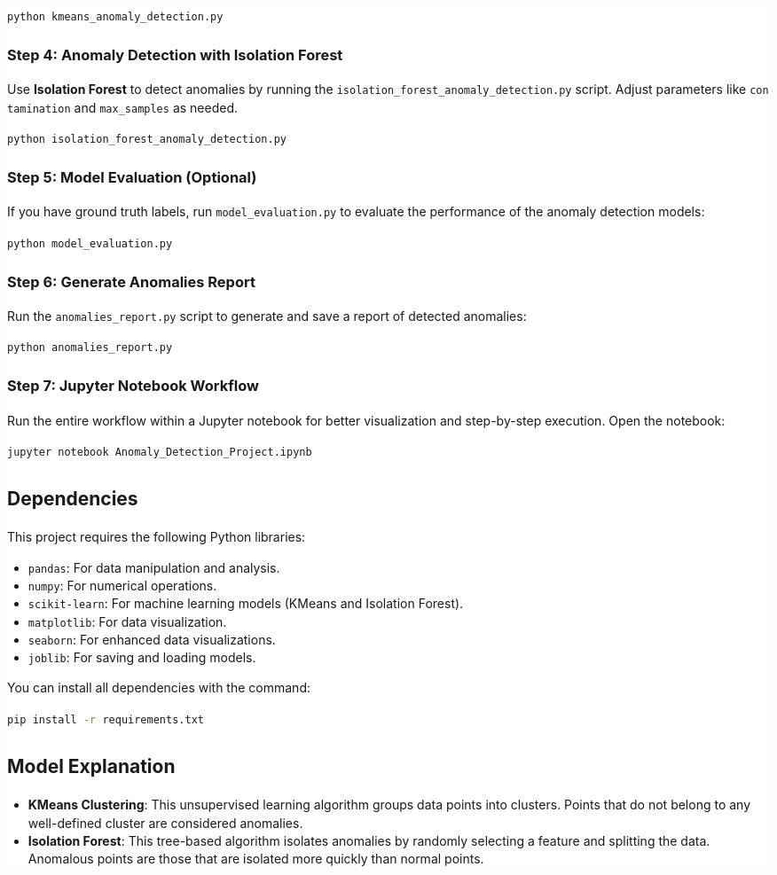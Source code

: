 ```bash
python kmeans_anomaly_detection.py
```

### Step 4: Anomaly Detection with Isolation Forest
Use **Isolation Forest** to detect anomalies by running the `isolation_forest_anomaly_detection.py` script. Adjust parameters like `contamination` and `max_samples` as needed.

```bash
python isolation_forest_anomaly_detection.py
```

### Step 5: Model Evaluation (Optional)
If you have ground truth labels, run `model_evaluation.py` to evaluate the performance of the anomaly detection models:

```bash
python model_evaluation.py
```

### Step 6: Generate Anomalies Report
Run the `anomalies_report.py` script to generate and save a report of detected anomalies:

```bash
python anomalies_report.py
```

### Step 7: Jupyter Notebook Workflow
Run the entire workflow within a Jupyter notebook for better visualization and step-by-step execution. Open the notebook:

```bash
jupyter notebook Anomaly_Detection_Project.ipynb
```

## Dependencies

This project requires the following Python libraries:

- `pandas`: For data manipulation and analysis.
- `numpy`: For numerical operations.
- `scikit-learn`: For machine learning models (KMeans and Isolation Forest).
- `matplotlib`: For data visualization.
- `seaborn`: For enhanced data visualizations.
- `joblib`: For saving and loading models.

You can install all dependencies with the command:

```bash
pip install -r requirements.txt
```

## Model Explanation

- **KMeans Clustering**: This unsupervised learning algorithm groups data points into clusters. Points that do not belong to any well-defined cluster are considered anomalies.
- **Isolation Forest**: This tree-based algorithm isolates anomalies by randomly selecting a feature and splitting the data. Anomalous points are those that are isolated more quickly than normal points.
